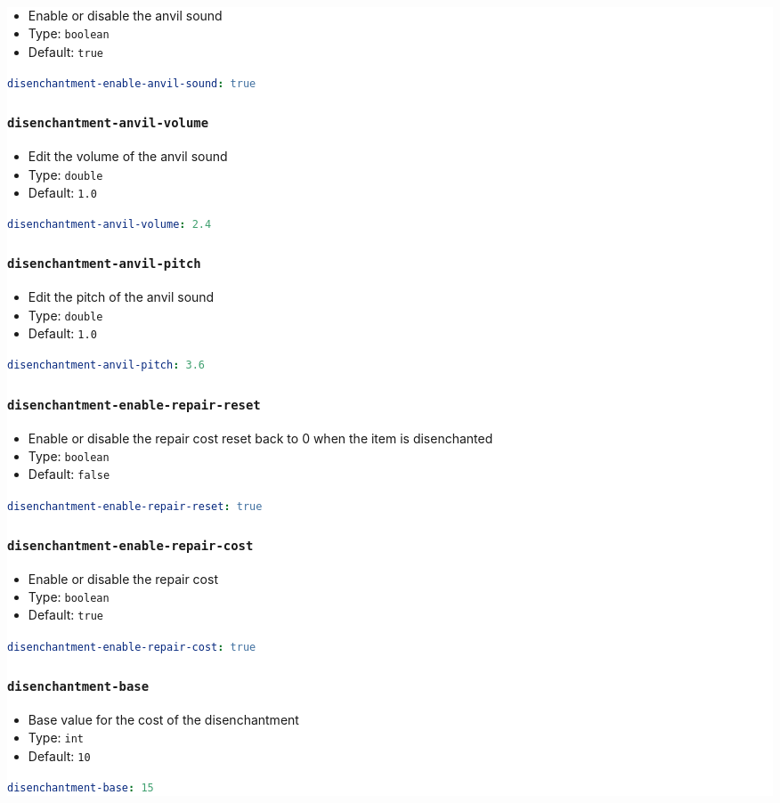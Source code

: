 - Enable or disable the anvil sound
- Type: `boolean`
- Default: `true`

```yaml
disenchantment-enable-anvil-sound: true
```

### `disenchantment-anvil-volume`

- Edit the volume of the anvil sound
- Type: `double`
- Default: `1.0`

```yaml
disenchantment-anvil-volume: 2.4
```

### `disenchantment-anvil-pitch`

- Edit the pitch of the anvil sound
- Type: `double`
- Default: `1.0`


```yaml
disenchantment-anvil-pitch: 3.6
```

### `disenchantment-enable-repair-reset`

- Enable or disable the repair cost reset back to 0 when the item is disenchanted
- Type: `boolean`
- Default: `false`

```yaml
disenchantment-enable-repair-reset: true
```

### `disenchantment-enable-repair-cost`

- Enable or disable the repair cost
- Type: `boolean`
- Default: `true`

```yaml
disenchantment-enable-repair-cost: true
```

### `disenchantment-base`

- Base value for the cost of the disenchantment
- Type: `int`
- Default: `10`

```yaml
disenchantment-base: 15
```
